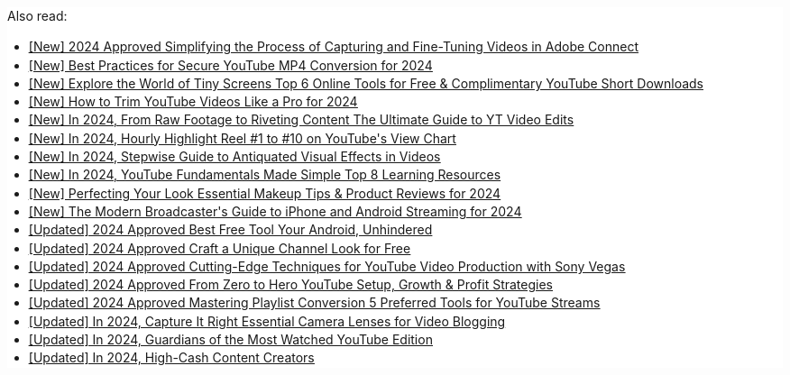 
<ins class="adsbygoogle"
     style="display:block"
     data-ad-format="autorelaxed"
     data-ad-client="ca-pub-7571918770474297"
     data-ad-slot="1223367746"></ins>



<ins class="adsbygoogle"
     style="display:block"
     data-ad-client="ca-pub-7571918770474297"
     data-ad-slot="8358498916"
     data-ad-format="auto"
     data-full-width-responsive="true"></ins>





<span class="atpl-alsoreadstyle">Also read:</span>
<div><ul>
<li><a href="https://screen-capture.techidaily.com/new-2024-approved-simplifying-the-process-of-capturing-and-fine-tuning-videos-in-adobe-connect/"><u>[New] 2024 Approved  Simplifying the Process of Capturing and Fine-Tuning Videos in Adobe Connect</u></a></li>
<li><a href="https://youtube-lab.techidaily.com/est-practices-for-secure-youtube-mp4-conversion-for-2024/"><u>[New] Best Practices for Secure YouTube MP4 Conversion for 2024</u></a></li>
<li><a href="https://youtube-lab.techidaily.com/xplore-the-world-of-tiny-screens-top-6-online-tools-for-free-and-complimentary-youtube-short-downloads/"><u>[New] Explore the World of Tiny Screens  Top 6 Online Tools for Free & Complimentary YouTube Short Downloads</u></a></li>
<li><a href="https://youtube-lab.techidaily.com/ow-to-trim-youtube-videos-like-a-pro-for-2024/"><u>[New] How to Trim YouTube Videos Like a Pro for 2024</u></a></li>
<li><a href="https://youtube-lab.techidaily.com/n-2024-from-raw-footage-to-riveting-content-the-ultimate-guide-to-yt-video-edits/"><u>[New] In 2024, From Raw Footage to Riveting Content  The Ultimate Guide to YT Video Edits</u></a></li>
<li><a href="https://youtube-lab.techidaily.com/n-2024-hourly-highlight-reel-1-to-10-on-youtubes-view-chart/"><u>[New] In 2024, Hourly Highlight Reel  #1 to #10 on YouTube's View Chart</u></a></li>
<li><a href="https://youtube-lab.techidaily.com/n-2024-stepwise-guide-to-antiquated-visual-effects-in-videos/"><u>[New] In 2024, Stepwise Guide to Antiquated Visual Effects in Videos</u></a></li>
<li><a href="https://youtube-lab.techidaily.com/n-2024-youtube-fundamentals-made-simple-top-8-learning-resources/"><u>[New] In 2024, YouTube Fundamentals Made Simple  Top 8 Learning Resources</u></a></li>
<li><a href="https://youtube-lab.techidaily.com/erfecting-your-look-essential-makeup-tips-and-product-reviews-for-2024/"><u>[New] Perfecting Your Look  Essential Makeup Tips & Product Reviews for 2024</u></a></li>
<li><a href="https://facebook-video-content.techidaily.com/new-the-modern-broadcasters-guide-to-iphone-and-android-streaming-for-2024/"><u>[New] The Modern Broadcaster's Guide to iPhone and Android Streaming for 2024</u></a></li>
<li><a href="https://screen-capture.techidaily.com/updated-2024-approved-best-free-tool-your-android-unhindered/"><u>[Updated] 2024 Approved  Best Free Tool  Your Android, Unhindered</u></a></li>
<li><a href="https://youtube-lab.techidaily.com/ed-2024-approved-craft-a-unique-channel-look-for-free/"><u>[Updated] 2024 Approved  Craft a Unique Channel Look for Free</u></a></li>
<li><a href="https://youtube-lab.techidaily.com/ed-2024-approved-cutting-edge-techniques-for-youtube-video-production-with-sony-vegas/"><u>[Updated] 2024 Approved  Cutting-Edge Techniques for YouTube Video Production with Sony Vegas</u></a></li>
<li><a href="https://youtube-lab.techidaily.com/ed-2024-approved-from-zero-to-hero-youtube-setup-growth-and-profit-strategies/"><u>[Updated] 2024 Approved  From Zero to Hero  YouTube Setup, Growth & Profit Strategies</u></a></li>
<li><a href="https://youtube-lab.techidaily.com/ed-2024-approved-mastering-playlist-conversion-5-preferred-tools-for-youtube-streams/"><u>[Updated] 2024 Approved  Mastering Playlist Conversion  5 Preferred Tools for YouTube Streams</u></a></li>
<li><a href="https://youtube-lab.techidaily.com/ed-in-2024-capture-it-right-essential-camera-lenses-for-video-blogging/"><u>[Updated] In 2024, Capture It Right  Essential Camera Lenses for Video Blogging</u></a></li>
<li><a href="https://youtube-lab.techidaily.com/ed-in-2024-guardians-of-the-most-watched-youtube-edition/"><u>[Updated] In 2024, Guardians of the Most Watched  YouTube Edition</u></a></li>
<li><a href="https://youtube-lab.techidaily.com/ed-in-2024-high-cash-content-creators/"><u>[Updated] In 2024, High-Cash Content Creators</u></a></li>